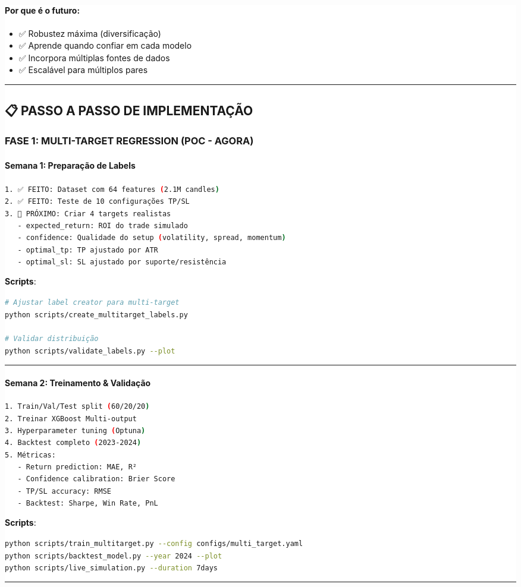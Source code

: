 #### **Por que é o futuro**:
- ✅ Robustez máxima (diversificação)
- ✅ Aprende quando confiar em cada modelo
- ✅ Incorpora múltiplas fontes de dados
- ✅ Escalável para múltiplos pares

---

## 📋 PASSO A PASSO DE IMPLEMENTAÇÃO

### **FASE 1: MULTI-TARGET REGRESSION (POC - AGORA)**

#### **Semana 1: Preparação de Labels**
```bash
1. ✅ FEITO: Dataset com 64 features (2.1M candles)
2. ✅ FEITO: Teste de 10 configurações TP/SL
3. 🔄 PRÓXIMO: Criar 4 targets realistas
   - expected_return: ROI do trade simulado
   - confidence: Qualidade do setup (volatility, spread, momentum)
   - optimal_tp: TP ajustado por ATR
   - optimal_sl: SL ajustado por suporte/resistência
```

**Scripts**:
```bash
# Ajustar label creator para multi-target
python scripts/create_multitarget_labels.py

# Validar distribuição
python scripts/validate_labels.py --plot
```

---

#### **Semana 2: Treinamento & Validação**
```bash
1. Train/Val/Test split (60/20/20)
2. Treinar XGBoost Multi-output
3. Hyperparameter tuning (Optuna)
4. Backtest completo (2023-2024)
5. Métricas:
   - Return prediction: MAE, R²
   - Confidence calibration: Brier Score
   - TP/SL accuracy: RMSE
   - Backtest: Sharpe, Win Rate, PnL
```

**Scripts**:
```bash
python scripts/train_multitarget.py --config configs/multi_target.yaml
python scripts/backtest_model.py --year 2024 --plot
python scripts/live_simulation.py --duration 7days
```

---